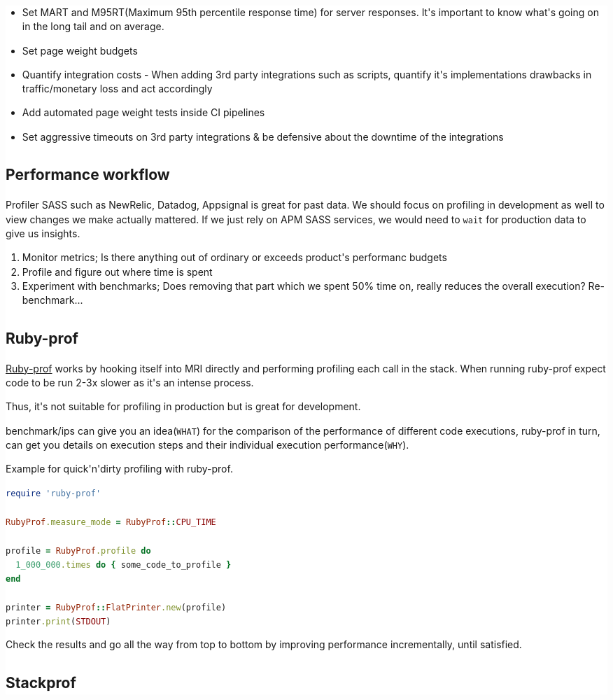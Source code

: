 - Set MART and M95RT(Maximum 95th percentile response time) for server responses. It's important to know what's going on in the long tail and on average.

- Set page weight budgets

- Quantify integration costs - When adding 3rd party integrations such as scripts, quantify it's implementations drawbacks in traffic/monetary loss and act accordingly

- Add automated page weight tests inside CI pipelines

- Set aggressive timeouts on 3rd party integrations & be defensive about the downtime of the integrations

## Performance workflow

Profiler SASS such as NewRelic, Datadog, Appsignal is great for past data. We should focus on profiling in development as well to view changes we make actually mattered. If we just rely on APM SASS services, we would need to `wait` for production data to give us insights.

1. Monitor metrics; Is there anything out of ordinary or exceeds product's performanc budgets
2. Profile and figure out where time is spent
3. Experiment with benchmarks; Does removing that part which we spent 50% time on, really reduces the overall execution? Re-benchmark...

## Ruby-prof

[Ruby-prof](https://github.com/ruby-prof/ruby-prof) works by hooking itself into MRI directly and performing profiling each call in the stack. When running ruby-prof expect code to be run 2-3x slower as it's an intense process.

Thus, it's not suitable for profiling in production but is great for development.

benchmark/ips can give you an idea(`WHAT`) for the comparison of the performance of different code executions, ruby-prof in turn, can get you details on execution steps and their individual execution performance(`WHY`).

Example for quick'n'dirty profiling with ruby-prof.

```ruby
require 'ruby-prof'

RubyProf.measure_mode = RubyProf::CPU_TIME

profile = RubyProf.profile do 
  1_000_000.times do { some_code_to_profile }
end

printer = RubyProf::FlatPrinter.new(profile)
printer.print(STDOUT)
```

Check the results and go all the way from top to bottom by improving performance incrementally, until satisfied.

## Stackprof
